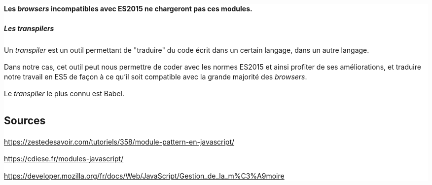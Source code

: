   **Les *browsers* incompatibles avec ES2015 ne chargeront pas ces modules.**



##### Les transpilers

Un *transpiler* est un outil permettant de "traduire" du code écrit dans un certain langage, dans un autre langage. 

Dans notre cas, cet outil peut nous permettre de coder avec les normes ES2015 et ainsi profiter de ses améliorations, et traduire notre travail en ES5 de façon à ce qu’il soit compatible avec la grande majorité des *browsers*. 

Le *transpiler* le plus connu est Babel.



## Sources

<https://zestedesavoir.com/tutoriels/358/module-pattern-en-javascript/>

<https://cdiese.fr/modules-javascript/>

<https://developer.mozilla.org/fr/docs/Web/JavaScript/Gestion_de_la_m%C3%A9moire>

